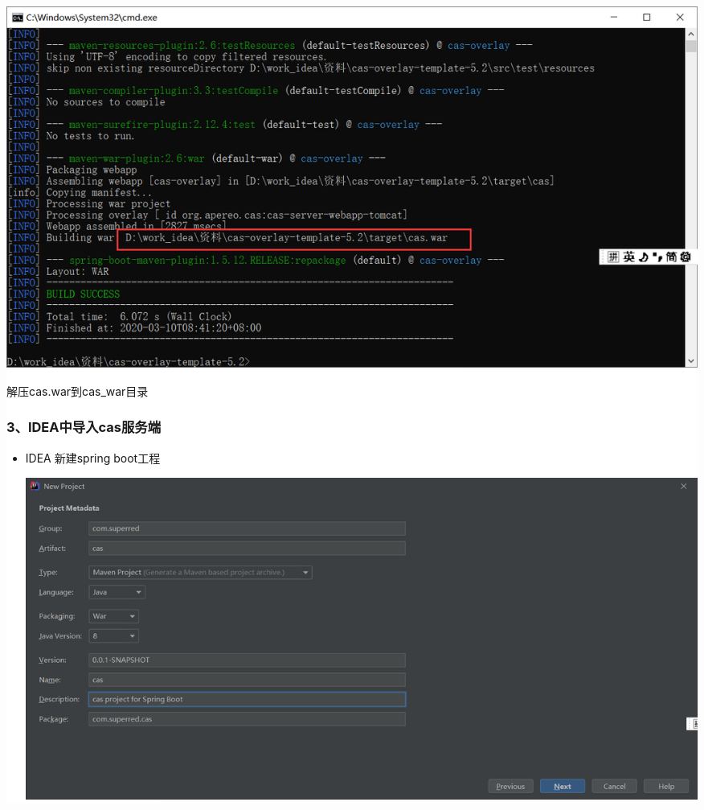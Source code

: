 ![image-20200310084139328](https://raw.githubusercontent.com/stephenZkang/learn/master/img/image-20200310084139328.png)	

解压cas.war到cas_war目录

### 3、IDEA中导入cas服务端

- IDEA 新建spring boot工程

  ![image-20200310084557647](https://raw.githubusercontent.com/stephenZkang/learn/master/img/image-20200310084557647.png)
